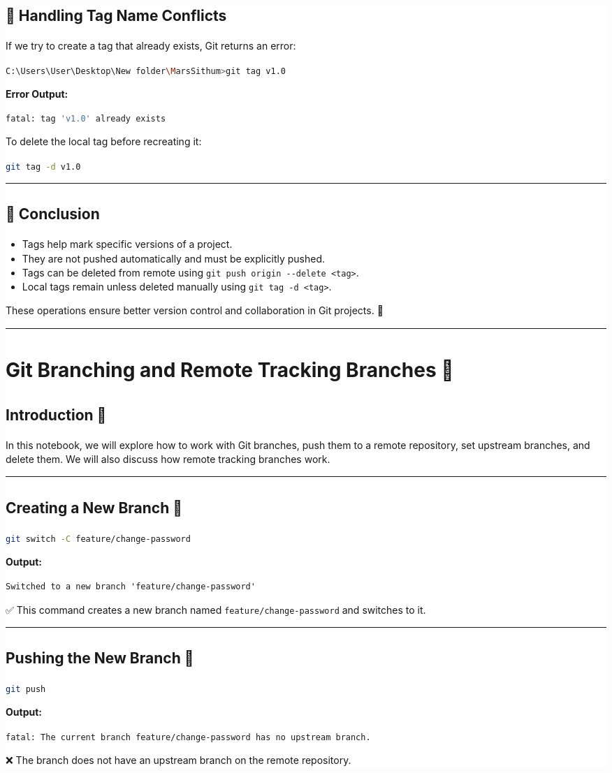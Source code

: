 ## 🚨 Handling Tag Name Conflicts
If we try to create a tag that already exists, Git returns an error:

```sh
C:\Users\User\Desktop\New folder\MarsSithum>git tag v1.0
```

**Error Output:**
```sh
fatal: tag 'v1.0' already exists
```

To delete the local tag before recreating it:

```sh
git tag -d v1.0
```

---

## 📜 Conclusion
- Tags help mark specific versions of a project.
- They are not pushed automatically and must be explicitly pushed.
- Tags can be deleted from remote using `git push origin --delete <tag>`.
- Local tags remain unless deleted manually using `git tag -d <tag>`.

These operations ensure better version control and collaboration in Git projects. 🚀

---

# Git Branching and Remote Tracking Branches 🌿

## Introduction 📝
In this notebook, we will explore how to work with Git branches, push them to a remote repository, set upstream branches, and delete them. We will also discuss how remote tracking branches work.

---

## Creating a New Branch 📌

```sh
git switch -C feature/change-password
```
**Output:**
```
Switched to a new branch 'feature/change-password'
```
✅ This command creates a new branch named `feature/change-password` and switches to it.

---

## Pushing the New Branch 🚀
```sh
git push
```
**Output:**
```
fatal: The current branch feature/change-password has no upstream branch.
```
❌ The branch does not have an upstream branch on the remote repository.
